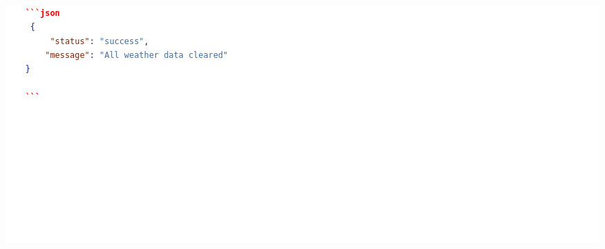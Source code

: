   ```json
      ```json
       {
           "status": "success",
          "message": "All weather data cleared"
      }
 
      ```







    



